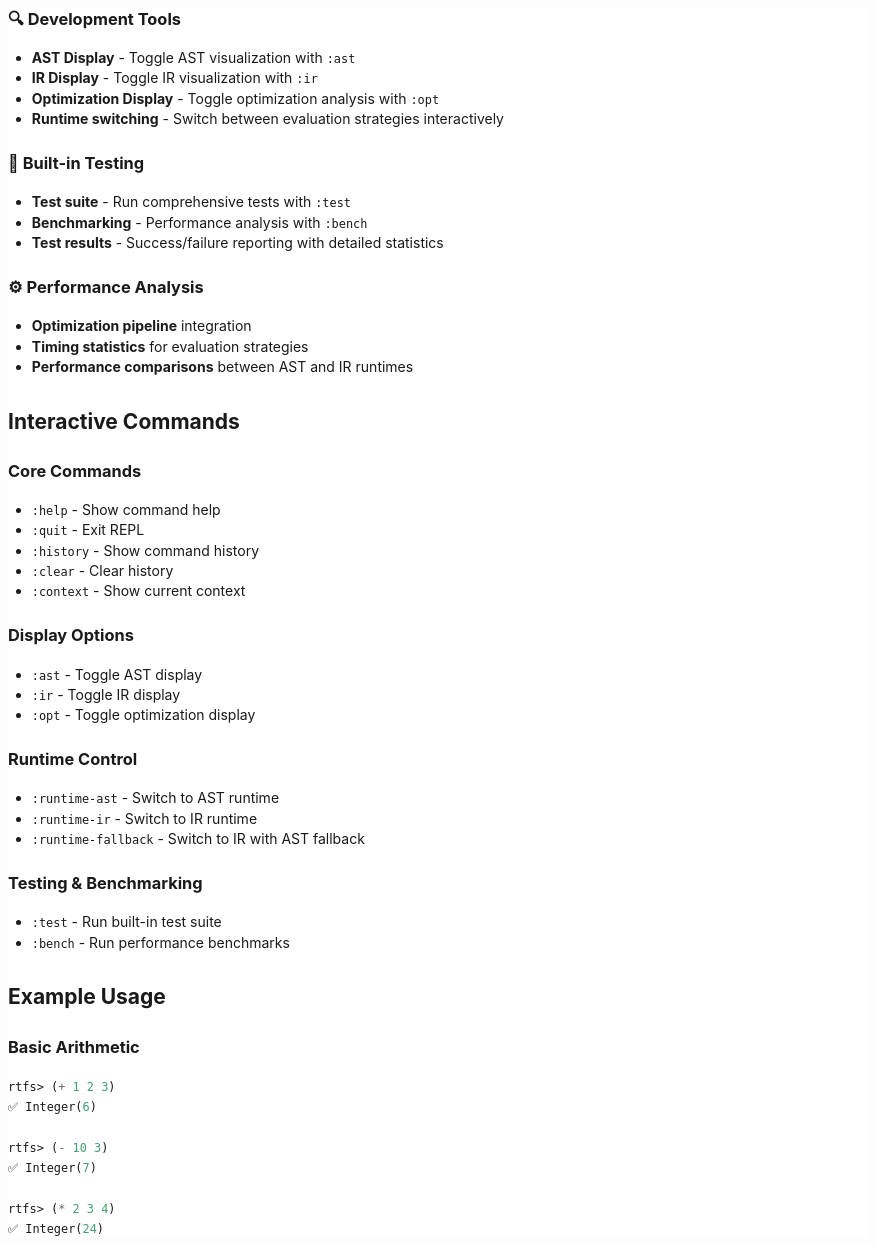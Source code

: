 ### 🔍 **Development Tools**
- **AST Display** - Toggle AST visualization with `:ast`
- **IR Display** - Toggle IR visualization with `:ir`
- **Optimization Display** - Toggle optimization analysis with `:opt`
- **Runtime switching** - Switch between evaluation strategies interactively

### 🧪 **Built-in Testing**
- **Test suite** - Run comprehensive tests with `:test`
- **Benchmarking** - Performance analysis with `:bench`
- **Test results** - Success/failure reporting with detailed statistics

### ⚙️ **Performance Analysis**
- **Optimization pipeline** integration
- **Timing statistics** for evaluation strategies
- **Performance comparisons** between AST and IR runtimes

## Interactive Commands

### Core Commands
- `:help` - Show command help
- `:quit` - Exit REPL
- `:history` - Show command history
- `:clear` - Clear history
- `:context` - Show current context

### Display Options
- `:ast` - Toggle AST display
- `:ir` - Toggle IR display
- `:opt` - Toggle optimization display

### Runtime Control
- `:runtime-ast` - Switch to AST runtime
- `:runtime-ir` - Switch to IR runtime
- `:runtime-fallback` - Switch to IR with AST fallback

### Testing & Benchmarking
- `:test` - Run built-in test suite
- `:bench` - Run performance benchmarks

## Example Usage

### Basic Arithmetic
```lisp
rtfs> (+ 1 2 3)
✅ Integer(6)

rtfs> (- 10 3)
✅ Integer(7)

rtfs> (* 2 3 4)
✅ Integer(24)
```

